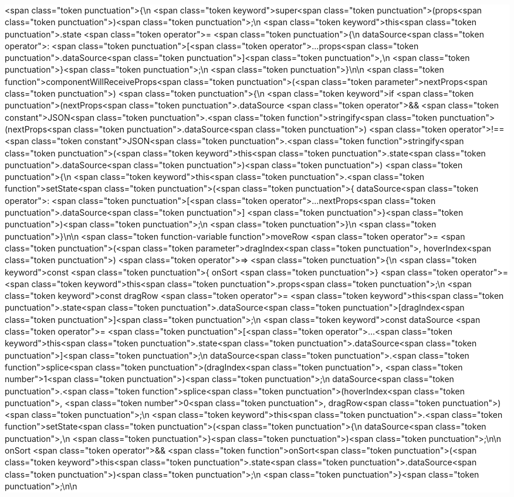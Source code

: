 <span class=\"token punctuation\">{</span>\n        <span class=\"token keyword\">super</span><span class=\"token punctuation\">(</span>props<span class=\"token punctuation\">)</span><span class=\"token punctuation\">;</span>\n        <span class=\"token keyword\">this</span><span class=\"token punctuation\">.</span>state <span class=\"token operator\">=</span> <span class=\"token punctuation\">{</span>\n            dataSource<span class=\"token operator\">:</span> <span class=\"token punctuation\">[</span><span class=\"token operator\">...</span>props<span class=\"token punctuation\">.</span>dataSource<span class=\"token punctuation\">]</span><span class=\"token punctuation\">,</span>\n        <span class=\"token punctuation\">}</span><span class=\"token punctuation\">;</span>\n    <span class=\"token punctuation\">}</span>\n\n    <span class=\"token function\">componentWillReceiveProps</span><span class=\"token punctuation\">(</span><span class=\"token parameter\">nextProps</span><span class=\"token punctuation\">)</span> <span class=\"token punctuation\">{</span>\n        <span class=\"token keyword\">if</span> <span class=\"token punctuation\">(</span>nextProps<span class=\"token punctuation\">.</span>dataSource <span class=\"token operator\">&amp;&amp;</span> <span class=\"token constant\">JSON</span><span class=\"token punctuation\">.</span><span class=\"token function\">stringify</span><span class=\"token punctuation\">(</span>nextProps<span class=\"token punctuation\">.</span>dataSource<span class=\"token punctuation\">)</span> <span class=\"token operator\">!==</span> <span class=\"token constant\">JSON</span><span class=\"token punctuation\">.</span><span class=\"token function\">stringify</span><span class=\"token punctuation\">(</span><span class=\"token keyword\">this</span><span class=\"token punctuation\">.</span>state<span class=\"token punctuation\">.</span>dataSource<span class=\"token punctuation\">)</span><span class=\"token punctuation\">)</span> <span class=\"token punctuation\">{</span>\n            <span class=\"token keyword\">this</span><span class=\"token punctuation\">.</span><span class=\"token function\">setState</span><span class=\"token punctuation\">(</span><span class=\"token punctuation\">{</span> dataSource<span class=\"token operator\">:</span> <span class=\"token punctuation\">[</span><span class=\"token operator\">...</span>nextProps<span class=\"token punctuation\">.</span>dataSource<span class=\"token punctuation\">]</span> <span class=\"token punctuation\">}</span><span class=\"token punctuation\">)</span><span class=\"token punctuation\">;</span>\n        <span class=\"token punctuation\">}</span>\n    <span class=\"token punctuation\">}</span>\n\n    <span class=\"token function-variable function\">moveRow</span> <span class=\"token operator\">=</span> <span class=\"token punctuation\">(</span><span class=\"token parameter\">dragIndex<span class=\"token punctuation\">,</span> hoverIndex</span><span class=\"token punctuation\">)</span> <span class=\"token operator\">=></span> <span class=\"token punctuation\">{</span>\n        <span class=\"token keyword\">const</span> <span class=\"token punctuation\">{</span> onSort <span class=\"token punctuation\">}</span> <span class=\"token operator\">=</span> <span class=\"token keyword\">this</span><span class=\"token punctuation\">.</span>props<span class=\"token punctuation\">;</span>\n        <span class=\"token keyword\">const</span> dragRow <span class=\"token operator\">=</span> <span class=\"token keyword\">this</span><span class=\"token punctuation\">.</span>state<span class=\"token punctuation\">.</span>dataSource<span class=\"token punctuation\">[</span>dragIndex<span class=\"token punctuation\">]</span><span class=\"token punctuation\">;</span>\n        <span class=\"token keyword\">const</span> dataSource <span class=\"token operator\">=</span> <span class=\"token punctuation\">[</span><span class=\"token operator\">...</span><span class=\"token keyword\">this</span><span class=\"token punctuation\">.</span>state<span class=\"token punctuation\">.</span>dataSource<span class=\"token punctuation\">]</span><span class=\"token punctuation\">;</span>\n        dataSource<span class=\"token punctuation\">.</span><span class=\"token function\">splice</span><span class=\"token punctuation\">(</span>dragIndex<span class=\"token punctuation\">,</span> <span class=\"token number\">1</span><span class=\"token punctuation\">)</span><span class=\"token punctuation\">;</span>\n        dataSource<span class=\"token punctuation\">.</span><span class=\"token function\">splice</span><span class=\"token punctuation\">(</span>hoverIndex<span class=\"token punctuation\">,</span> <span class=\"token number\">0</span><span class=\"token punctuation\">,</span> dragRow<span class=\"token punctuation\">)</span><span class=\"token punctuation\">;</span>\n        <span class=\"token keyword\">this</span><span class=\"token punctuation\">.</span><span class=\"token function\">setState</span><span class=\"token punctuation\">(</span><span class=\"token punctuation\">{</span>\n            dataSource<span class=\"token punctuation\">,</span>\n        <span class=\"token punctuation\">}</span><span class=\"token punctuation\">)</span><span class=\"token punctuation\">;</span>\n\n        onSort <span class=\"token operator\">&amp;&amp;</span> <span class=\"token function\">onSort</span><span class=\"token punctuation\">(</span><span class=\"token keyword\">this</span><span class=\"token punctuation\">.</span>state<span class=\"token punctuation\">.</span>dataSource<span class=\"token punctuation\">)</span><span class=\"token punctuation\">;</span>\n    <span class=\"token punctuation\">}</span><span class=\"token punctuation\">;</span>\n\n